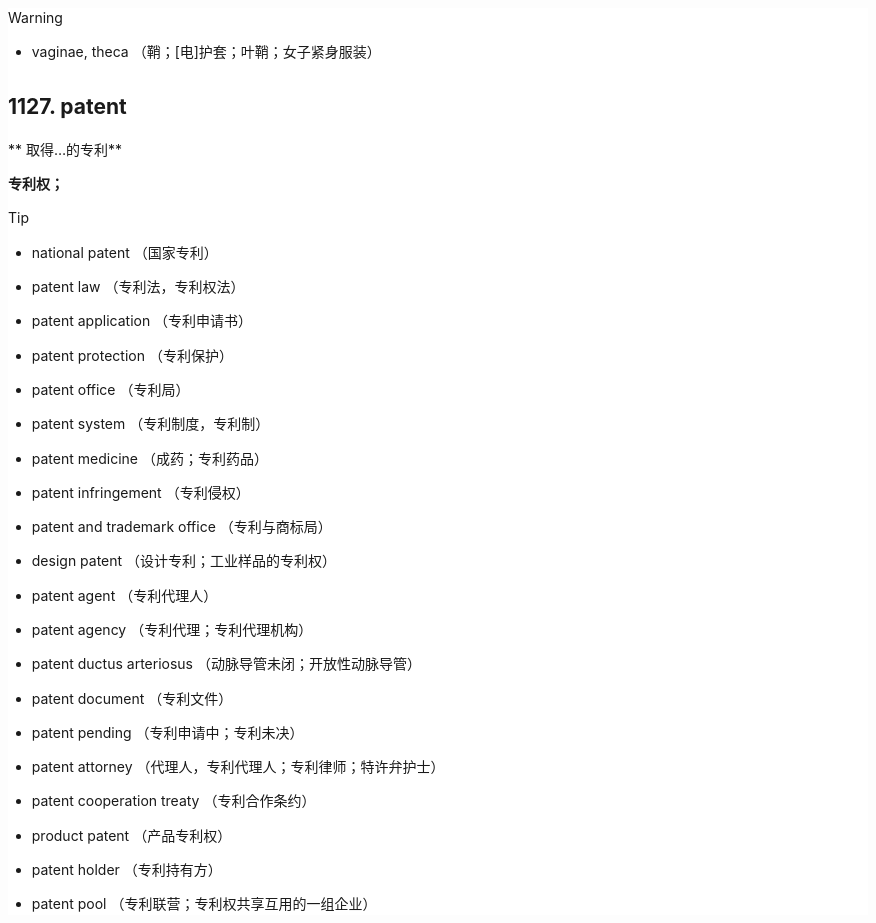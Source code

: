 > [!WARNING]
>
> - vaginae, theca （鞘；[电]护套；叶鞘；女子紧身服装）
>

## 1127. patent

** 取得…的专利**

**专利权；**

> [!TIP]
>
> - national patent （国家专利）
>
> - patent law （专利法，专利权法）
>
> - patent application （专利申请书）
>
> - patent protection （专利保护）
>
> - patent office （专利局）
>
> - patent system （专利制度，专利制）
>
> - patent medicine （成药；专利药品）
>
> - patent infringement （专利侵权）
>
> - patent and trademark office （专利与商标局）
>
> - design patent （设计专利；工业样品的专利权）
>
> - patent agent （专利代理人）
>
> - patent agency （专利代理；专利代理机构）
>
> - patent ductus arteriosus （动脉导管未闭；开放性动脉导管）
>
> - patent document （专利文件）
>
> - patent pending （专利申请中；专利未决）
>
> - patent attorney （代理人，专利代理人；专利律师；特许弁护士）
>
> - patent cooperation treaty （专利合作条约）
>
> - product patent （产品专利权）
>
> - patent holder （专利持有方）
>
> - patent pool （专利联营；专利权共享互用的一组企业）
>
